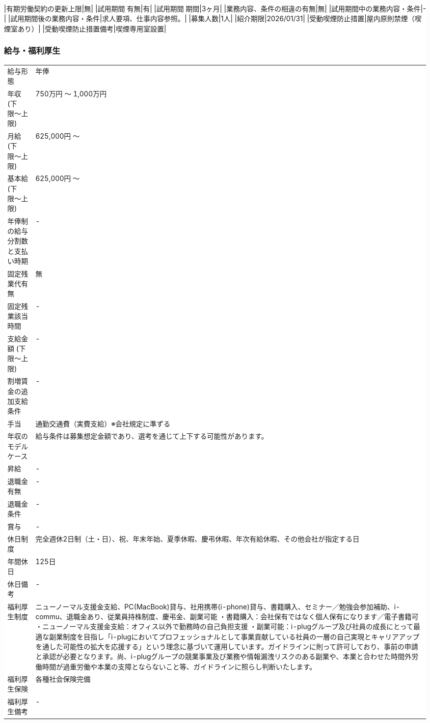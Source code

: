 |有期労働契約の更新上限|無|
|試用期間 有無|有|
|試用期間 期間|3ヶ月|
|業務内容、条件の相違の有無|無|
|試用期間中の業務内容・条件|-|
|試用期間後の業務内容・条件|求人要項、仕事内容参照。|
|募集人数|1人|
|紹介期限|2026/01/31|
|受動喫煙防止措置|屋内原則禁煙（喫煙室あり）|
|受動喫煙防止措置備考|喫煙専⽤室設置|

### 給与・福利厚生

|   |   |
|---|---|
|給与形態|年俸|
|年収 (下限〜上限)|750万円 〜 1,000万円|
|月給 (下限〜上限)|625,000円 〜|
|基本給 (下限〜上限)|625,000円 〜|
|年俸制の給与分割数と支払い時期|-|
|固定残業代有無|無|
|固定残業該当時間|-|
|支給金額 (下限〜上限)|-|
|割増賃金の追加支給条件|-|
|手当|通勤交通費（実費支給）※会社規定に準ずる|
|年収のモデルケース|給与条件は募集想定金額であり、選考を通じて上下する可能性があります。|
|昇給|-|
|退職金有無|-|
|退職金条件|-|
|賞与|-|
|休日制度|完全週休2日制（土・日）、祝、年末年始、夏季休暇、慶弔休暇、年次有給休暇、その他会社が指定する日|
|年間休日|125日|
|休日備考|-|
|福利厚生制度|ニューノーマル支援金支給、PC(MacBook)貸与、社用携帯(i-phone)貸与、書籍購入、セミナー／勉強会参加補助、i-commu、退職金あり、従業員持株制度、慶弔金、副業可能 ・書籍購入：会社保有ではなく個人保有になります／電子書籍可 ・ニューノーマル支援金支給：オフィス以外で勤務時の自己負担支援 ・副業可能：i-plugグループ及び社員の成長にとって最適な副業制度を目指し「i-plugにおいてプロフェッショナルとして事業貢献している社員の一層の自己実現とキャリアアップを通した可能性の拡大を応援する」という理念に基づいて運用しています。ガイドラインに則って許可しており、事前の申請と承認が必要となります。尚、i-plugグループの競業事業及び業務や情報漏洩リスクのある副業や、本業と合わせた時間外労働時間が過重労働や本業の支障とならないこと等、ガイドラインに照らし判断いたします。|
|福利厚生保険|各種社会保険完備|
|福利厚生備考|-|
